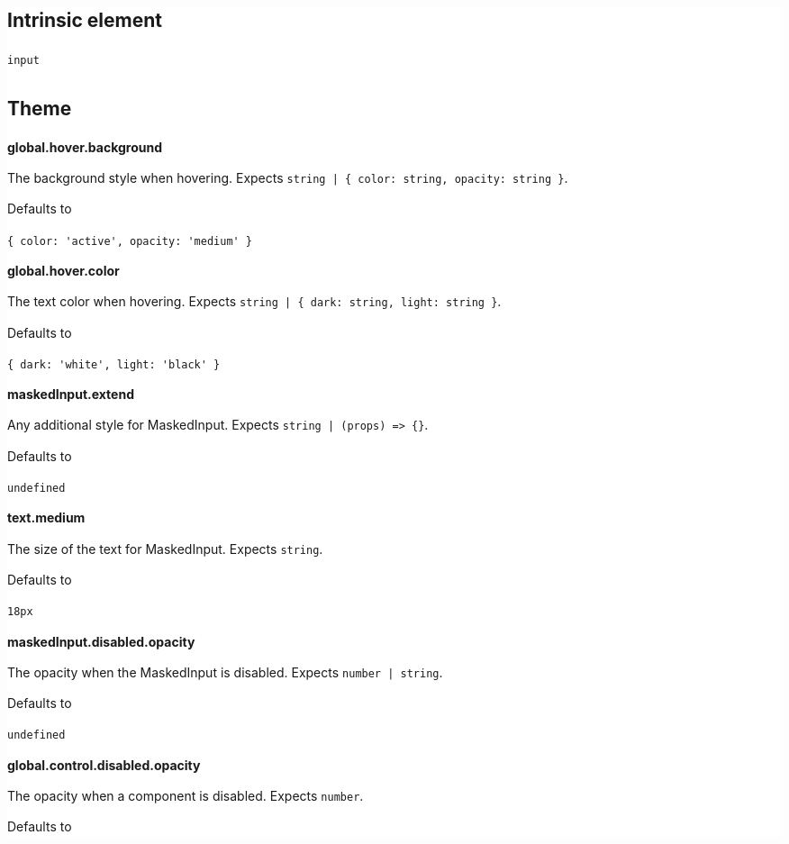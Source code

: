 ## Intrinsic element

```
input
```
## Theme
  
**global.hover.background**

The background style when hovering. Expects `string | { color: string, opacity: string }`.

Defaults to

```
{ color: 'active', opacity: 'medium' }
```

**global.hover.color**

The text color when hovering. Expects `string | { dark: string, light: string }`.

Defaults to

```
{ dark: 'white', light: 'black' }
```

**maskedInput.extend**

Any additional style for MaskedInput. Expects `string | (props) => {}`.

Defaults to

```
undefined
```

**text.medium**

The size of the text for MaskedInput. Expects `string`.

Defaults to

```
18px
```

**maskedInput.disabled.opacity**

The opacity when the MaskedInput is disabled. Expects `number | string`.

Defaults to

```
undefined
```

**global.control.disabled.opacity**

The opacity when a component is disabled. Expects `number`.

Defaults to
